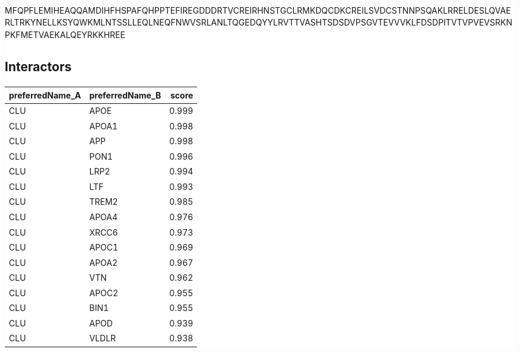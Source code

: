 <span>M</span><span>F</span><span>Q</span><span>P</span><span>F</span><span>L</span><span>E</span><span>M</span><span>I</span><span>H</span><span>E</span><span>A</span><span>Q</span><span>Q</span><span>A</span><span>M</span><span>D</span><span>I</span><span>H</span><span>F</span><span>H</span><span>S</span><span>P</span><span>A</span><span>F</span><span>Q</span><span>H</span><span>P</span><span>P</span><span>T</span><span>E</span><span>F</span><span>I</span><span>R</span><span>E</span><span>G</span><span>D</span><span>D</span><span>D</span><span>R</span><span>T</span><span>V</span><span>C</span><span>R</span><span>E</span><span>I</span><span>R</span><span>H</span><span>N</span><span>S</span><span>T</span><span>G</span><span>C</span><span>L</span><span>R</span><span>M</span><span>K</span><span>D</span><span>Q</span><span>C</span><span>D</span><span>K</span><span>C</span><span>R</span><span>E</span><span>I</span><span>L</span><span>S</span><span>V</span><span>D</span><span>C</span><span>S</span><span>T</span><span>N</span><span>N</span><span>P</span><span>S</span><span>Q</span><span>A</span><span>K</span><span>L</span><span>R</span><span>R</span><span>E</span><span>L</span><span>D</span><span>E</span><span>S</span><span>L</span><span>Q</span><span>V</span><span>A</span><span>E</span><span>R</span><span>L</span><span>T</span><span>R</span><span>K</span><span>Y</span><span>N</span><span>E</span><span>L</span><span>L</span><span>K</span><span>S</span><span>Y</span><span>Q</span><span>W</span><span>K</span><span>M</span><span>L</span><span>N</span><span>T</span><span>S</span><span>S</span><span>L</span><span>L</span><span>E</span><span>Q</span><span>L</span><span>N</span><span>E</span><span>Q</span><span>F</span><span>N</span><span>W</span><span>V</span><span>S</span><span>R</span><span>L</span><span>A</span><span>N</span><span>L</span><span>T</span><span>Q</span><span>G</span><span>E</span><span>D</span><span>Q</span><span>Y</span><span>Y</span><span>L</span><span>R</span><span>V</span><span>T</span><span>T</span><span>V</span><span>A</span><span>S</span><span>H</span><span>T</span><span>S</span><span>D</span><span>S</span><span>D</span><span>V</span><span>P</span><span>S</span><span>G</span><span>V</span><span>T</span><span>E</span><span>V</span><span>V</span><span>V</span><span>K</span><span>L</span><span>F</span><span>D</span><span>S</span><span>D</span><span>P</span><span>I</span><span>T</span><span>V</span><span>T</span><span>V</span><span>P</span><span>V</span><span>E</span><span>V</span><span>S</span><span>R</span><span>K</span><span>N</span><span>P</span><span>K</span><span>F</span><span>M</span><span>E</span><span>T</span><span>V</span><span>A</span><span>E</span><span>K</span><span>A</span><span>L</span><span>Q</span><span>E</span><span>Y</span><span>R</span><span>K</span><span>K</span><span>H</span><span>R</span><span>E</span><span>E</span>
</pre>
</div>

## Interactors

| preferredName_A   | preferredName_B   |   score |
|:------------------|:------------------|--------:|
| CLU               | APOE              |   0.999 |
| CLU               | APOA1             |   0.998 |
| CLU               | APP               |   0.998 |
| CLU               | PON1              |   0.996 |
| CLU               | LRP2              |   0.994 |
| CLU               | LTF               |   0.993 |
| CLU               | TREM2             |   0.985 |
| CLU               | APOA4             |   0.976 |
| CLU               | XRCC6             |   0.973 |
| CLU               | APOC1             |   0.969 |
| CLU               | APOA2             |   0.967 |
| CLU               | VTN               |   0.962 |
| CLU               | APOC2             |   0.955 |
| CLU               | BIN1              |   0.955 |
| CLU               | APOD              |   0.939 |
| CLU               | VLDLR             |   0.938 |